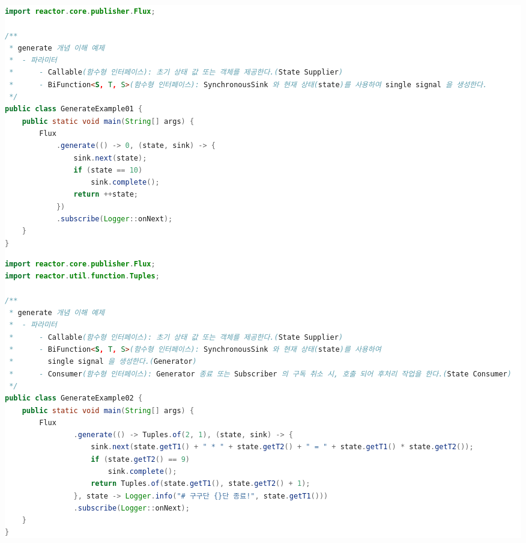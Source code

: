 ```java
import reactor.core.publisher.Flux;

/**
 * generate 개념 이해 예제
 *  - 파라미터
 *      - Callable(함수형 인터페이스): 초기 상태 값 또는 객체를 제공한다.(State Supplier)
 *      - BiFunction<S, T, S>(함수형 인터페이스): SynchronousSink 와 현재 상태(state)를 사용하여 single signal 을 생성한다.
 */
public class GenerateExample01 {
    public static void main(String[] args) {
        Flux
            .generate(() -> 0, (state, sink) -> {
                sink.next(state);
                if (state == 10)
                    sink.complete();
                return ++state;
            })
            .subscribe(Logger::onNext);
    }
}

```

```java
import reactor.core.publisher.Flux;
import reactor.util.function.Tuples;

/**
 * generate 개념 이해 예제
 *  - 파라미터
 *      - Callable(함수형 인터페이스): 초기 상태 값 또는 객체를 제공한다.(State Supplier)
 *      - BiFunction<S, T, S>(함수형 인터페이스): SynchronousSink 와 현재 상태(state)를 사용하여
 *        single signal 을 생성한다.(Generator)
 *      - Consumer(함수형 인터페이스): Generator 종료 또는 Subscriber 의 구독 취소 시, 호출 되어 후처리 작업을 한다.(State Consumer)
 */
public class GenerateExample02 {
    public static void main(String[] args) {
        Flux
                .generate(() -> Tuples.of(2, 1), (state, sink) -> {
                    sink.next(state.getT1() + " * " + state.getT2() + " = " + state.getT1() * state.getT2());
                    if (state.getT2() == 9)
                        sink.complete();
                    return Tuples.of(state.getT1(), state.getT2() + 1);
                }, state -> Logger.info("# 구구단 {}단 종료!", state.getT1()))
                .subscribe(Logger::onNext);
    }
}
```
